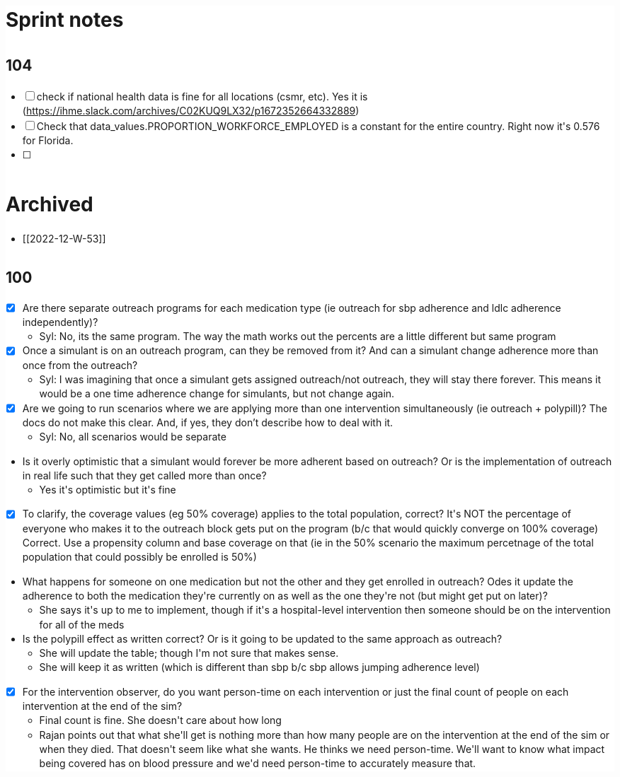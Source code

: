 # Sprint notes

## 104
- [ ] check if national health data is fine for all locations (csmr, etc). Yes it is (https://ihme.slack.com/archives/C02KUQ9LX32/p1672352664332889)
- [ ] Check that data_values.PROPORTION_WORKFORCE_EMPLOYED is a constant for the entire country. Right now it's 0.576 for Florida.
- [ ] 


# Archived

- [[2022-12-W-53]]

## 100
- [x] Are there separate outreach programs for each medication type (ie outreach for sbp adherence and ldlc adherence independently)?
	- Syl: No, its the same program. The way the math works out the percents are a little different but same program
- [x] Once a simulant is on an outreach program, can they be removed from it? And can a simulant change adherence more than once from the outreach?
	- Syl: I was imagining that once a simulant gets assigned outreach/not outreach, they will stay there forever. This means it would be a one time adherence change for simulants, but not change again.
- [x] Are we going to run scenarios where we are applying more than one intervention simultaneously (ie outreach + polypill)? The docs do not make this clear. And, if yes, they don’t describe how to deal with it.
	- Syl: No, all scenarios would be separate
* Is it overly optimistic that a simulant would forever be more adherent based on outreach? Or is the implementation of outreach in real life such that they get called more than once?
	- Yes it's optimistic but it's fine
- [x] To clarify, the coverage values (eg 50% coverage) applies to the total population, correct? It's NOT the percentage of everyone who makes it to the outreach block gets put on the program (b/c that would quickly converge on 100% coverage)
  Correct. Use a propensity column and base coverage on that (ie in the 50% scenario the maximum percetnage of the total population that could possibly be enrolled is 50%)
* What happens for someone on one medication but not the other and they get enrolled in outreach? Odes it update the adherence to both the medication they're currently on as well as the one they're not (but might get put on later)?
	- She says it's up to me to implement, though if it's a hospital-level intervention then someone should be on the intervention for all of the meds
* Is the polypill effect as written correct? Or is it going to be updated to the same approach as outreach?
	- She will update the table; though I'm not sure that makes sense.
	- She will keep it as written (which is different than sbp b/c sbp allows jumping adherence level)
- [x] For the intervention observer, do you want person-time on each intervention or just the final count of people on each intervention at the end of the sim?
	- Final count is fine. She doesn't care about how long
	- Rajan points out that what she'll get is nothing more than how many people are on the intervention at the end of the sim or when they died. That doesn't seem like what she wants. He thinks we need person-time. We'll want to know what impact being covered has on blood pressure and we'd need person-time to accurately measure that.
